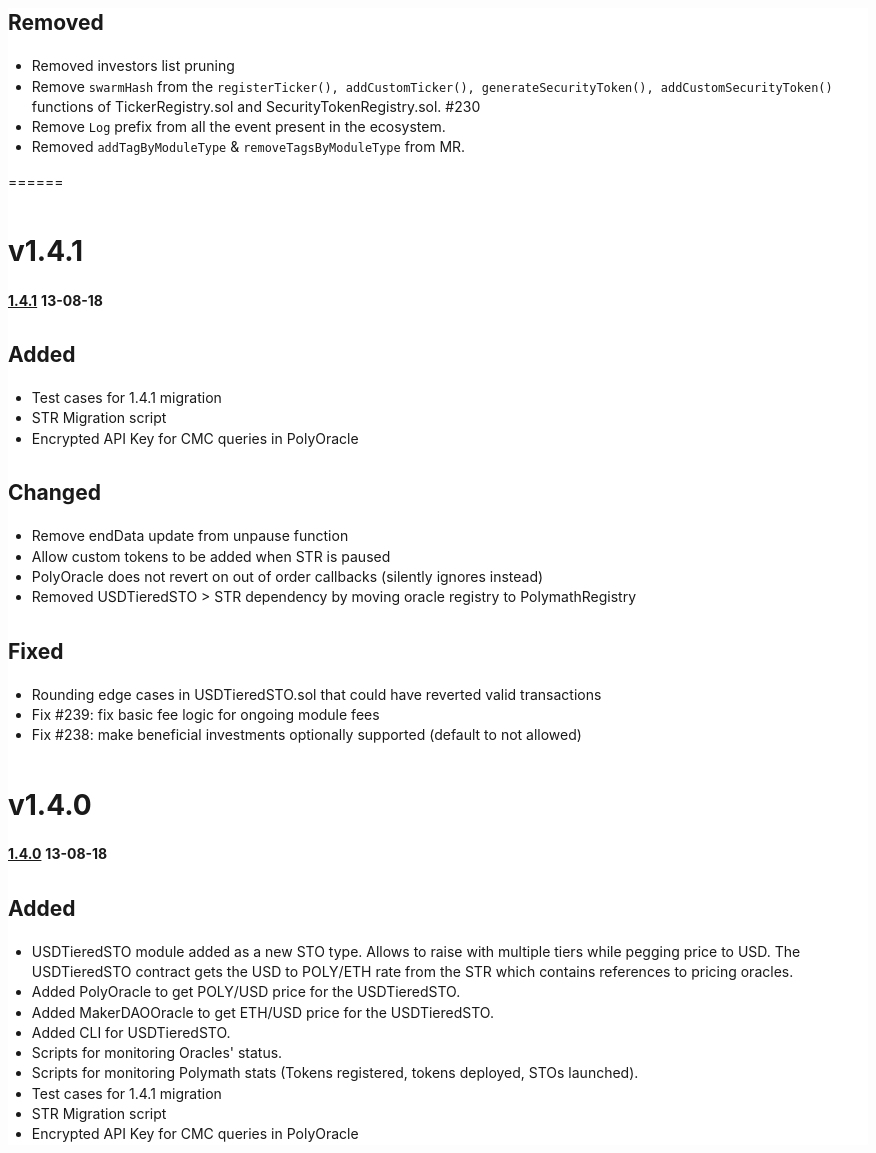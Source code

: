 ## Removed
* Removed investors list pruning
* Remove `swarmHash` from the `registerTicker(), addCustomTicker(), generateSecurityToken(), addCustomSecurityToken()` functions of TickerRegistry.sol and SecurityTokenRegistry.sol. #230  
* Remove `Log` prefix from all the event present in the ecosystem.    
* Removed `addTagByModuleType` & `removeTagsByModuleType` from MR.

======

# v1.4.1

[__1.4.1__](https://www.npmjs.com/package/polymath-core?activeTab=readme) __13-08-18__

## Added

* Test cases for 1.4.1 migration
* STR Migration script
* Encrypted API Key for CMC queries in PolyOracle

## Changed

* Remove endData update from unpause function
* Allow custom tokens to be added when STR is paused
* PolyOracle does not revert on out of order callbacks (silently ignores instead)
* Removed USDTieredSTO > STR dependency by moving oracle registry to PolymathRegistry

## Fixed

* Rounding edge cases in USDTieredSTO.sol that could have reverted valid transactions      
* Fix #239: fix basic fee logic for ongoing module fees
* Fix #238: make beneficial investments optionally supported (default to not
allowed)

# v1.4.0

[__1.4.0__](https://www.npmjs.com/package/polymath-core?activeTab=readme) __13-08-18__

## Added

* USDTieredSTO module added as a new STO type. Allows to raise with multiple tiers while pegging price to USD. The USDTieredSTO contract gets the USD to POLY/ETH rate from the STR which contains references to pricing oracles.
* Added PolyOracle to get POLY/USD price for the USDTieredSTO.
* Added MakerDAOOracle to get ETH/USD price for the USDTieredSTO.
* Added CLI for USDTieredSTO.
* Scripts for monitoring Oracles' status.
* Scripts for monitoring Polymath stats (Tokens registered, tokens deployed, STOs launched).
* Test cases for 1.4.1 migration
* STR Migration script
* Encrypted API Key for CMC queries in PolyOracle
